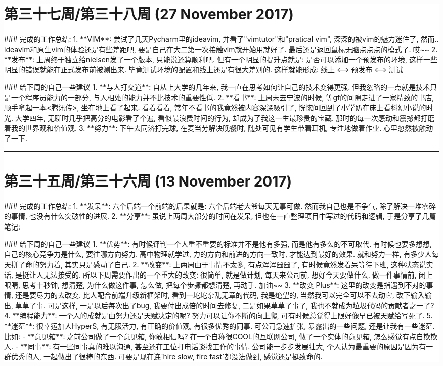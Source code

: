 
# 第三十七周/第三十八周 (27 November 2017)
<p></p> 
### 完成的工作总结:
1. **VIM**: 尝试了几天Pycharm里的ideavim, 并看了"vimtutor"和"pratical vim", 深深的被vim的魅力迷住了, 然而.. ideavim和原生vim的体验还是有些差距吧, 要是自己在大二第一次接触vim就开始用就好了.     
最后还是返回鼠标无脑点点点的模式了. 哎~~
2. **发布**: 上周终于独立给nielsen发了一个版本, 只能说还算顺利吧.     
但有一个明显的提升点就是:   
是否可以添加一个预发布的环境, 这样一些明显的错误就能在正式发布前被测出来. 毕竟测试环境的配置和线上还是有很大差别的. 这样就能形成:    
线上 <--> 预发布 <--> 测试 
<p></p>
### 给下周的自己一些建议
1. **与人打交道**: 自从上大学的几年来, 我一直在思考如何让自己的技术变得更强. 但我忽略的一点就是技术只是一个程序员能力的一部分, 与人相处的能力并不比技术的重要性低.   
2. **看书**: 上周末去宁波的时候, 等gf的间隙走进了一家精致的书店, 顺手拿起一本<腾讯传>, 坐在地上看了起来. 看着看着, 常年不看书的我竟然被内容深深吸引了, 恍惚间回到了小学趴在床上看科幻小说的时光.    
大学四年, 无聊时几乎把高分的电影看了个遍, 看似最浪费时间的行为, 却成为了我这一生最珍贵的宝藏. 那时的每一次感动和震撼都打磨着我的世界观和价值观.   
3. **努力**: 下午去同济打完球, 在麦当劳解决晚餐时, 随处可见有学生带着耳机, 专注地做着作业. 心里忽然被触动了一下. 


---





# 第三十五周/第三十六周 (13 November 2017)
<p></p> 
### 完成的工作总结:
1. **发呆**: 六个后端一个前端的后果就是: 六个后端老大爷每天无事可做. 然而我自己也是不争气, 除了解决一堆零碎的事情, 也没有什么突破性的进展.      
2. **分享**: 虽说上两周大部分的时间在发呆, 但也在一直整理项目中写过的代码和逻辑, 于是分享了几篇笔记:    
<img style="max-height:300px" class="lazy" data-original="/images/blog/170325_hypers_summary/week35_sharing.png">
<p></p>
### 给下周的自己一些建议
1. **优势**: 有时候评判一个人重不重要的标准并不是他有多强, 而是他有多么的不可取代. 有时候也要多想想, 自己的核心竞争力是什么, 要往哪方向努力. 高中物理就学过, 力的方向和前进的方向一致时, 才能达到最好的效果. 就和努力一样, 有多少人每天拼了命的努力着, 其实只是感动了自己.    
2. **改变**: 上两周由于事情不太多, 有点浑浑噩噩了, 有时候竟然发着呆等待下班, 这种状态说实话, 是挺让人无法接受的. 所以下周需要作出的一个重大的改变: 很简单, 就是做计划, 每天来公司前, 想好今天要做什么. 做一件事情前, 闭上眼睛, 思考十秒钟, 想清楚, 为什么做这件事, 怎么做, 把每个步骤都想清楚, 再动手. 加油~~
3. **改变 Plus**: 这里的改变是指遇到不对的事情, 还是要尽力的去改变. 比人配合前端升级新框架时, 看到一坨坨杂乱无章的代码, 我是绝望的, 当然我可以完全可以不去动它, 改下输入输出, 草草了事. 可是这样, 一是以后每次出了bug, 我要付出成倍的时间去修复, 二是如果草草了事了, 我也不就成为垃圾代码的贡献者之一了?    
4. **编程能力**: 一个人的成就是由努力还是天赋决定的呢? 努力可以让你不断的向上爬, 可有时候总觉得上限好像早已被天赋给写死了.    
5. **迷茫**: 很幸运加人HyperS, 有无限活力, 有正确的价值观, 有很多优秀的同事.     
    可公司急速扩张, 暴露出的一些问题, 还是让我有一些迷茫.     
    比如: 
    - **意见箱**: 之前公司做了一个意见箱, 你敢相信吗? 在一个自称很COOL的互联网公司, 做了一个实体的意见箱, 怎么感觉有点自欺欺人.
    - **同事**: 有一些同事真的难以沟通, 甚至还在工位打电话谈找工作的事情. 公司能一步步发展壮大, 个人认为最重要的原因是因为有一群优秀的人, 一起做出了很棒的东西. 可要是现在连`hire slow, fire fast`都没法做到, 感觉还是挺致命的.    
